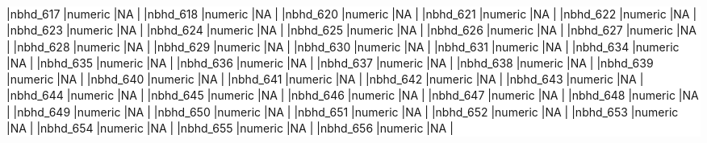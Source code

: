 |nbhd_617 |numeric |NA                |
|nbhd_618 |numeric |NA                |
|nbhd_620 |numeric |NA                |
|nbhd_621 |numeric |NA                |
|nbhd_622 |numeric |NA                |
|nbhd_623 |numeric |NA                |
|nbhd_624 |numeric |NA                |
|nbhd_625 |numeric |NA                |
|nbhd_626 |numeric |NA                |
|nbhd_627 |numeric |NA                |
|nbhd_628 |numeric |NA                |
|nbhd_629 |numeric |NA                |
|nbhd_630 |numeric |NA                |
|nbhd_631 |numeric |NA                |
|nbhd_634 |numeric |NA                |
|nbhd_635 |numeric |NA                |
|nbhd_636 |numeric |NA                |
|nbhd_637 |numeric |NA                |
|nbhd_638 |numeric |NA                |
|nbhd_639 |numeric |NA                |
|nbhd_640 |numeric |NA                |
|nbhd_641 |numeric |NA                |
|nbhd_642 |numeric |NA                |
|nbhd_643 |numeric |NA                |
|nbhd_644 |numeric |NA                |
|nbhd_645 |numeric |NA                |
|nbhd_646 |numeric |NA                |
|nbhd_647 |numeric |NA                |
|nbhd_648 |numeric |NA                |
|nbhd_649 |numeric |NA                |
|nbhd_650 |numeric |NA                |
|nbhd_651 |numeric |NA                |
|nbhd_652 |numeric |NA                |
|nbhd_653 |numeric |NA                |
|nbhd_654 |numeric |NA                |
|nbhd_655 |numeric |NA                |
|nbhd_656 |numeric |NA                |